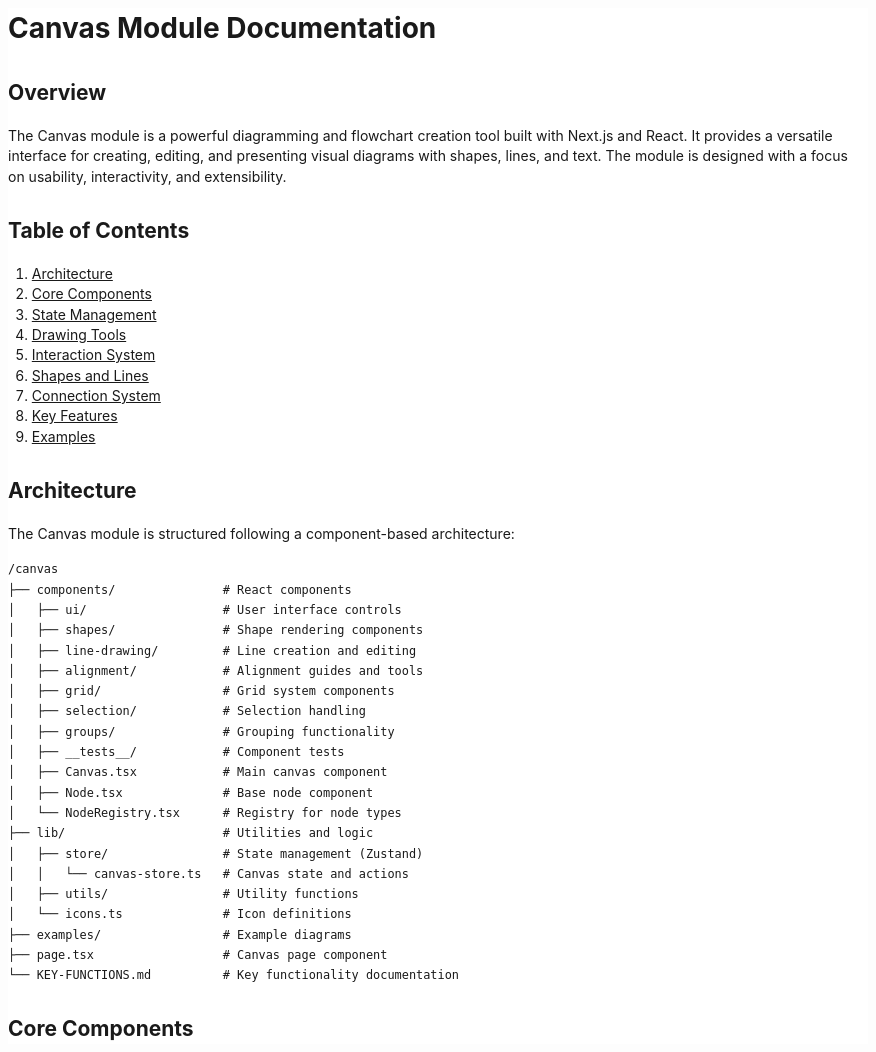 # Canvas Module Documentation

## Overview

The Canvas module is a powerful diagramming and flowchart creation tool built with Next.js and React. It provides a versatile interface for creating, editing, and presenting visual diagrams with shapes, lines, and text. The module is designed with a focus on usability, interactivity, and extensibility.

## Table of Contents

1. [Architecture](#architecture)
2. [Core Components](#core-components)
3. [State Management](#state-management)
4. [Drawing Tools](#drawing-tools)
5. [Interaction System](#interaction-system)
6. [Shapes and Lines](#shapes-and-lines)
7. [Connection System](#connection-system)
8. [Key Features](#key-features)
9. [Examples](#examples)

## Architecture

The Canvas module is structured following a component-based architecture:

```
/canvas
├── components/               # React components
│   ├── ui/                   # User interface controls
│   ├── shapes/               # Shape rendering components
│   ├── line-drawing/         # Line creation and editing
│   ├── alignment/            # Alignment guides and tools
│   ├── grid/                 # Grid system components
│   ├── selection/            # Selection handling
│   ├── groups/               # Grouping functionality
│   ├── __tests__/            # Component tests
│   ├── Canvas.tsx            # Main canvas component
│   ├── Node.tsx              # Base node component
│   └── NodeRegistry.tsx      # Registry for node types
├── lib/                      # Utilities and logic
│   ├── store/                # State management (Zustand)
│   │   └── canvas-store.ts   # Canvas state and actions
│   ├── utils/                # Utility functions
│   └── icons.ts              # Icon definitions
├── examples/                 # Example diagrams
├── page.tsx                  # Canvas page component
└── KEY-FUNCTIONS.md          # Key functionality documentation
```

## Core Components
